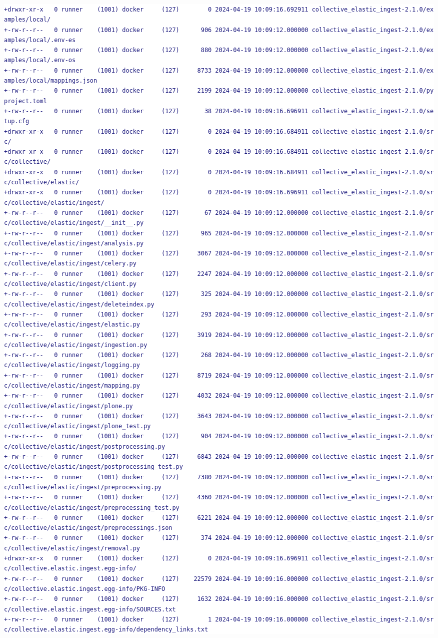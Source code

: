 ```diff
+drwxr-xr-x   0 runner    (1001) docker     (127)        0 2024-04-19 10:09:16.692911 collective_elastic_ingest-2.1.0/examples/local/
+-rw-r--r--   0 runner    (1001) docker     (127)      906 2024-04-19 10:09:12.000000 collective_elastic_ingest-2.1.0/examples/local/.env-es
+-rw-r--r--   0 runner    (1001) docker     (127)      880 2024-04-19 10:09:12.000000 collective_elastic_ingest-2.1.0/examples/local/.env-os
+-rw-r--r--   0 runner    (1001) docker     (127)     8733 2024-04-19 10:09:12.000000 collective_elastic_ingest-2.1.0/examples/local/mappings.json
+-rw-r--r--   0 runner    (1001) docker     (127)     2199 2024-04-19 10:09:12.000000 collective_elastic_ingest-2.1.0/pyproject.toml
+-rw-r--r--   0 runner    (1001) docker     (127)       38 2024-04-19 10:09:16.696911 collective_elastic_ingest-2.1.0/setup.cfg
+drwxr-xr-x   0 runner    (1001) docker     (127)        0 2024-04-19 10:09:16.684911 collective_elastic_ingest-2.1.0/src/
+drwxr-xr-x   0 runner    (1001) docker     (127)        0 2024-04-19 10:09:16.684911 collective_elastic_ingest-2.1.0/src/collective/
+drwxr-xr-x   0 runner    (1001) docker     (127)        0 2024-04-19 10:09:16.684911 collective_elastic_ingest-2.1.0/src/collective/elastic/
+drwxr-xr-x   0 runner    (1001) docker     (127)        0 2024-04-19 10:09:16.696911 collective_elastic_ingest-2.1.0/src/collective/elastic/ingest/
+-rw-r--r--   0 runner    (1001) docker     (127)       67 2024-04-19 10:09:12.000000 collective_elastic_ingest-2.1.0/src/collective/elastic/ingest/__init__.py
+-rw-r--r--   0 runner    (1001) docker     (127)      965 2024-04-19 10:09:12.000000 collective_elastic_ingest-2.1.0/src/collective/elastic/ingest/analysis.py
+-rw-r--r--   0 runner    (1001) docker     (127)     3067 2024-04-19 10:09:12.000000 collective_elastic_ingest-2.1.0/src/collective/elastic/ingest/celery.py
+-rw-r--r--   0 runner    (1001) docker     (127)     2247 2024-04-19 10:09:12.000000 collective_elastic_ingest-2.1.0/src/collective/elastic/ingest/client.py
+-rw-r--r--   0 runner    (1001) docker     (127)      325 2024-04-19 10:09:12.000000 collective_elastic_ingest-2.1.0/src/collective/elastic/ingest/deleteindex.py
+-rw-r--r--   0 runner    (1001) docker     (127)      293 2024-04-19 10:09:12.000000 collective_elastic_ingest-2.1.0/src/collective/elastic/ingest/elastic.py
+-rw-r--r--   0 runner    (1001) docker     (127)     3919 2024-04-19 10:09:12.000000 collective_elastic_ingest-2.1.0/src/collective/elastic/ingest/ingestion.py
+-rw-r--r--   0 runner    (1001) docker     (127)      268 2024-04-19 10:09:12.000000 collective_elastic_ingest-2.1.0/src/collective/elastic/ingest/logging.py
+-rw-r--r--   0 runner    (1001) docker     (127)     8719 2024-04-19 10:09:12.000000 collective_elastic_ingest-2.1.0/src/collective/elastic/ingest/mapping.py
+-rw-r--r--   0 runner    (1001) docker     (127)     4032 2024-04-19 10:09:12.000000 collective_elastic_ingest-2.1.0/src/collective/elastic/ingest/plone.py
+-rw-r--r--   0 runner    (1001) docker     (127)     3643 2024-04-19 10:09:12.000000 collective_elastic_ingest-2.1.0/src/collective/elastic/ingest/plone_test.py
+-rw-r--r--   0 runner    (1001) docker     (127)      904 2024-04-19 10:09:12.000000 collective_elastic_ingest-2.1.0/src/collective/elastic/ingest/postprocessing.py
+-rw-r--r--   0 runner    (1001) docker     (127)     6843 2024-04-19 10:09:12.000000 collective_elastic_ingest-2.1.0/src/collective/elastic/ingest/postprocessing_test.py
+-rw-r--r--   0 runner    (1001) docker     (127)     7380 2024-04-19 10:09:12.000000 collective_elastic_ingest-2.1.0/src/collective/elastic/ingest/preprocessing.py
+-rw-r--r--   0 runner    (1001) docker     (127)     4360 2024-04-19 10:09:12.000000 collective_elastic_ingest-2.1.0/src/collective/elastic/ingest/preprocessing_test.py
+-rw-r--r--   0 runner    (1001) docker     (127)     6221 2024-04-19 10:09:12.000000 collective_elastic_ingest-2.1.0/src/collective/elastic/ingest/preprocessings.json
+-rw-r--r--   0 runner    (1001) docker     (127)      374 2024-04-19 10:09:12.000000 collective_elastic_ingest-2.1.0/src/collective/elastic/ingest/removal.py
+drwxr-xr-x   0 runner    (1001) docker     (127)        0 2024-04-19 10:09:16.696911 collective_elastic_ingest-2.1.0/src/collective.elastic.ingest.egg-info/
+-rw-r--r--   0 runner    (1001) docker     (127)    22579 2024-04-19 10:09:16.000000 collective_elastic_ingest-2.1.0/src/collective.elastic.ingest.egg-info/PKG-INFO
+-rw-r--r--   0 runner    (1001) docker     (127)     1632 2024-04-19 10:09:16.000000 collective_elastic_ingest-2.1.0/src/collective.elastic.ingest.egg-info/SOURCES.txt
+-rw-r--r--   0 runner    (1001) docker     (127)        1 2024-04-19 10:09:16.000000 collective_elastic_ingest-2.1.0/src/collective.elastic.ingest.egg-info/dependency_links.txt
```